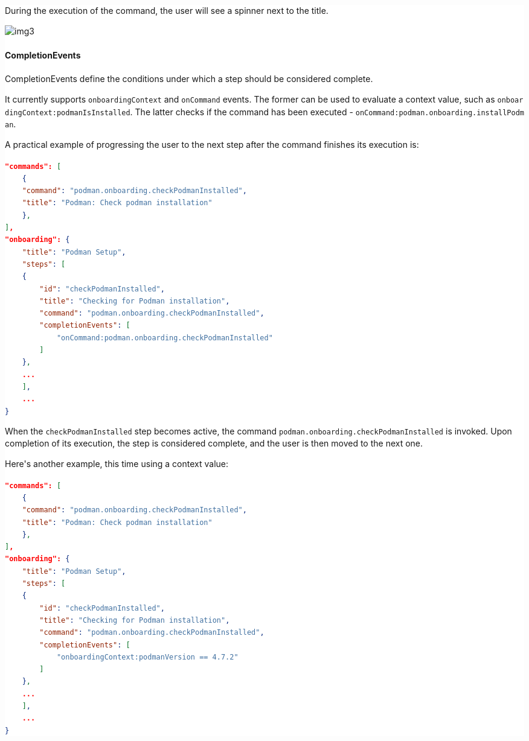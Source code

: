 During the execution of the command, the user will see a spinner next to the title.

![img3](/img/extensions/developing/spinner_title.png)

#### CompletionEvents

CompletionEvents define the conditions under which a step should be considered complete.

It currently supports `onboardingContext` and `onCommand` events.
The former can be used to evaluate a context value, such as `onboardingContext:podmanIsInstalled`. The latter checks if the command has been executed - `onCommand:podman.onboarding.installPodman`.

A practical example of progressing the user to the next step after the command finishes its execution is:

```json
"commands": [
    {
    "command": "podman.onboarding.checkPodmanInstalled",
    "title": "Podman: Check podman installation"
    },
],
"onboarding": {
    "title": "Podman Setup",
    "steps": [
    {
        "id": "checkPodmanInstalled",
        "title": "Checking for Podman installation",
        "command": "podman.onboarding.checkPodmanInstalled",
        "completionEvents": [
            "onCommand:podman.onboarding.checkPodmanInstalled"
        ]
    },
    ...
    ],
    ...
}
```

When the `checkPodmanInstalled` step becomes active, the command `podman.onboarding.checkPodmanInstalled` is invoked. Upon completion of its execution, the step is considered complete, and the user is then moved to the next one.

Here's another example, this time using a context value:

```json
"commands": [
    {
    "command": "podman.onboarding.checkPodmanInstalled",
    "title": "Podman: Check podman installation"
    },
],
"onboarding": {
    "title": "Podman Setup",
    "steps": [
    {
        "id": "checkPodmanInstalled",
        "title": "Checking for Podman installation",
        "command": "podman.onboarding.checkPodmanInstalled",
        "completionEvents": [
            "onboardingContext:podmanVersion == 4.7.2"
        ]
    },
    ...
    ],
    ...
}
```